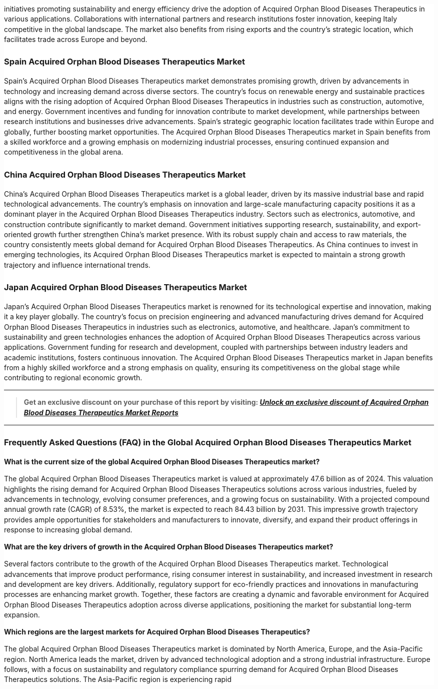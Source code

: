 initiatives promoting sustainability and energy efficiency drive the adoption of Acquired Orphan Blood Diseases Therapeutics in various applications. Collaborations with international partners and research institutions foster innovation, keeping Italy competitive in the global landscape. The market also benefits from rising exports and the country&rsquo;s strategic location, which facilitates trade across Europe and beyond.</p><h3>Spain Acquired Orphan Blood Diseases Therapeutics Market</h3><p>Spain&rsquo;s Acquired Orphan Blood Diseases Therapeutics market demonstrates promising growth, driven by advancements in technology and increasing demand across diverse sectors. The country&rsquo;s focus on renewable energy and sustainable practices aligns with the rising adoption of Acquired Orphan Blood Diseases Therapeutics in industries such as construction, automotive, and energy. Government incentives and funding for innovation contribute to market development, while partnerships between research institutions and businesses drive advancements. Spain&rsquo;s strategic geographic location facilitates trade within Europe and globally, further boosting market opportunities. The Acquired Orphan Blood Diseases Therapeutics market in Spain benefits from a skilled workforce and a growing emphasis on modernizing industrial processes, ensuring continued expansion and competitiveness in the global arena.</p><h3>China Acquired Orphan Blood Diseases Therapeutics Market</h3><p>China&rsquo;s Acquired Orphan Blood Diseases Therapeutics market is a global leader, driven by its massive industrial base and rapid technological advancements. The country&rsquo;s emphasis on innovation and large-scale manufacturing capacity positions it as a dominant player in the Acquired Orphan Blood Diseases Therapeutics industry. Sectors such as electronics, automotive, and construction contribute significantly to market demand. Government initiatives supporting research, sustainability, and export-oriented growth further strengthen China&rsquo;s market presence. With its robust supply chain and access to raw materials, the country consistently meets global demand for Acquired Orphan Blood Diseases Therapeutics. As China continues to invest in emerging technologies, its Acquired Orphan Blood Diseases Therapeutics market is expected to maintain a strong growth trajectory and influence international trends.</p><h3>Japan Acquired Orphan Blood Diseases Therapeutics Market</h3><p>Japan&rsquo;s Acquired Orphan Blood Diseases Therapeutics market is renowned for its technological expertise and innovation, making it a key player globally. The country&rsquo;s focus on precision engineering and advanced manufacturing drives demand for Acquired Orphan Blood Diseases Therapeutics in industries such as electronics, automotive, and healthcare. Japan&rsquo;s commitment to sustainability and green technologies enhances the adoption of Acquired Orphan Blood Diseases Therapeutics across various applications. Government funding for research and development, coupled with partnerships between industry leaders and academic institutions, fosters continuous innovation. The Acquired Orphan Blood Diseases Therapeutics market in Japan benefits from a highly skilled workforce and a strong emphasis on quality, ensuring its competitiveness on the global stage while contributing to regional economic growth.</p><hr /><blockquote><p><strong>Get an exclusive discount on your purchase of this report by visiting: <em><a href="://marketresearchpulse.com/ask-for-discount/101095?utm_source=Github&amp;utm_medium=052">Unlock an exclusive discount of Acquired Orphan Blood Diseases Therapeutics Market Reports</a></em>&nbsp;</strong></p></blockquote><hr /><h3>Frequently Asked Questions (FAQ) in the Global Acquired Orphan Blood Diseases Therapeutics Market</h3><p><strong>What is the current size of the global Acquired Orphan Blood Diseases Therapeutics market?</strong></p><p>The global Acquired Orphan Blood Diseases Therapeutics market is valued at approximately 47.6 billion as of 2024. This valuation highlights the rising demand for Acquired Orphan Blood Diseases Therapeutics solutions across various industries, fueled by advancements in technology, evolving consumer preferences, and a growing focus on sustainability. With a projected compound annual growth rate (CAGR) of 8.53%, the market is expected to reach 84.43 billion by 2031. This impressive growth trajectory provides ample opportunities for stakeholders and manufacturers to innovate, diversify, and expand their product offerings in response to increasing global demand.</p><p><strong>What are the key drivers of growth in the Acquired Orphan Blood Diseases Therapeutics market?</strong></p><p>Several factors contribute to the growth of the Acquired Orphan Blood Diseases Therapeutics market. Technological advancements that improve product performance, rising consumer interest in sustainability, and increased investment in research and development are key drivers. Additionally, regulatory support for eco-friendly practices and innovations in manufacturing processes are enhancing market growth. Together, these factors are creating a dynamic and favorable environment for Acquired Orphan Blood Diseases Therapeutics adoption across diverse applications, positioning the market for substantial long-term expansion.</p><p><strong>Which regions are the largest markets for Acquired Orphan Blood Diseases Therapeutics?</strong></p><p>The global Acquired Orphan Blood Diseases Therapeutics market is dominated by North America, Europe, and the Asia-Pacific region. North America leads the market, driven by advanced technological adoption and a strong industrial infrastructure. Europe follows, with a focus on sustainability and regulatory compliance spurring demand for Acquired Orphan Blood Diseases Therapeutics solutions. The Asia-Pacific region is experiencing rapid